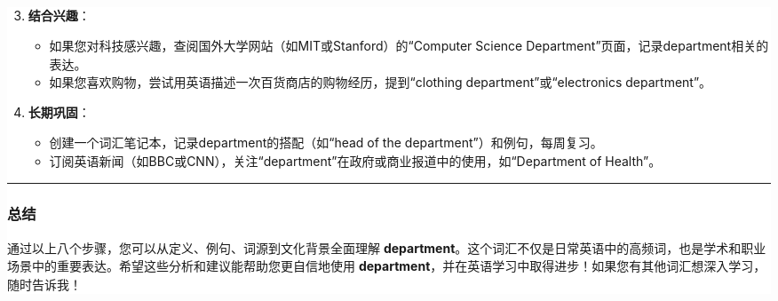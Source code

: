 3. **结合兴趣**：
   - 如果您对科技感兴趣，查阅国外大学网站（如MIT或Stanford）的“Computer Science Department”页面，记录department相关的表达。
   - 如果您喜欢购物，尝试用英语描述一次百货商店的购物经历，提到“clothing department”或“electronics department”。

4. **长期巩固**：
   - 创建一个词汇笔记本，记录department的搭配（如“head of the department”）和例句，每周复习。
   - 订阅英语新闻（如BBC或CNN），关注“department”在政府或商业报道中的使用，如“Department of Health”。

---

### 总结
通过以上八个步骤，您可以从定义、例句、词源到文化背景全面理解 **department**。这个词汇不仅是日常英语中的高频词，也是学术和职业场景中的重要表达。希望这些分析和建议能帮助您更自信地使用 **department**，并在英语学习中取得进步！如果您有其他词汇想深入学习，随时告诉我！